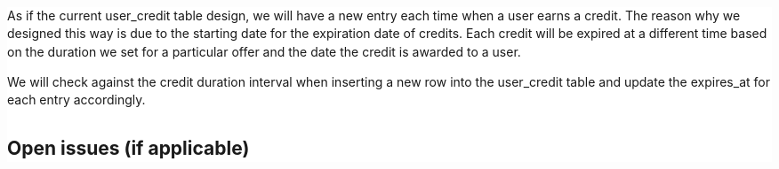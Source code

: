 As if the current user_credit table design, we will have a new entry each time when a user earns a credit. The reason why we designed this way is due to the starting date for the expiration date of credits. Each credit will be expired at a different time based on the duration we set for a particular offer and the date the credit is awarded to a user.

We will check against the credit duration interval when inserting a new row into the user_credit table and update the expires_at for each entry accordingly.
## Open issues (if applicable)
